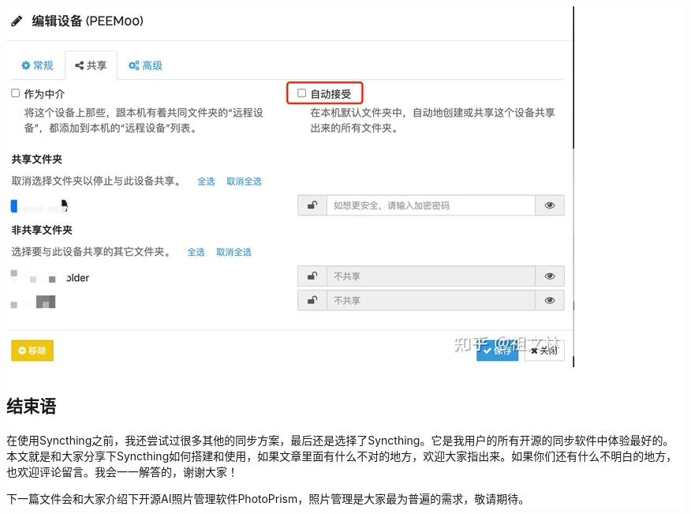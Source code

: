 ![img](pic/Untitled%205/v2-cafdb5d4896f704b26054ce2246921e8_720w-20230726131740482.webp)



## 结束语

在使用Syncthing之前，我还尝试过很多其他的同步方案，最后还是选择了Syncthing。它是我用户的所有开源的同步软件中体验最好的。本文就是和大家分享下Syncthing如何搭建和使用，如果文章里面有什么不对的地方，欢迎大家指出来。如果你们还有什么不明白的地方，也欢迎评论留言。我会一一解答的，谢谢大家！

下一篇文件会和大家介绍下开源AI照片管理软件PhotoPrism，照片管理是大家最为普遍的需求，敬请期待。